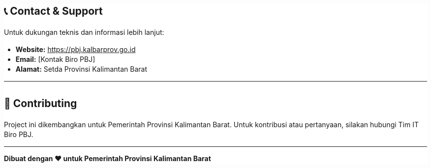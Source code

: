 ## 📞 Contact & Support

Untuk dukungan teknis dan informasi lebih lanjut:

- **Website:** https://pbj.kalbarprov.go.id
- **Email:** [Kontak Biro PBJ]
- **Alamat:** Setda Provinsi Kalimantan Barat

---

## 🤝 Contributing

Project ini dikembangkan untuk Pemerintah Provinsi Kalimantan Barat.
Untuk kontribusi atau pertanyaan, silakan hubungi Tim IT Biro PBJ.

---

**Dibuat dengan ❤️ untuk Pemerintah Provinsi Kalimantan Barat**
